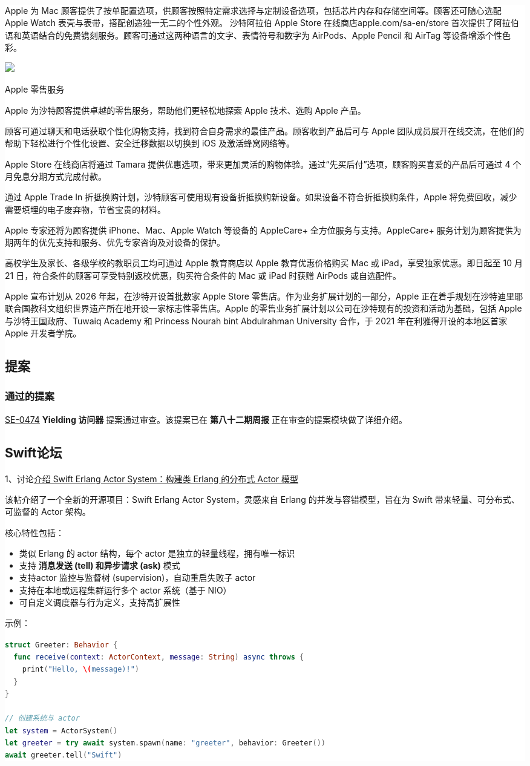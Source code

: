 Apple 为 Mac 顾客提供了按单配置选项，供顾客按照特定需求选择与定制设备选项，包括芯片内存和存储空间等。顾客还可随心选配 Apple Watch 表壳与表带，搭配创造独一无二的个性外观。
沙特阿拉伯 Apple Store 在线商店apple.com/sa-en/store 首次提供了阿拉伯语和英语结合的免费镌刻服务。顾客可通过这两种语言的文字、表情符号和数字为 AirPods、Apple Pencil 和 AirTag 等设备增添个性色彩。

![](https://www.apple.com.cn/newsroom/images/2025/07/apple-retail-arrives-in-saudi-arabia-with-launch-of-apple-store-online/article/Apple-Store-online-Saudi-Arabia-engraving_big.jpg.large_2x.jpg)

Apple 零售服务

Apple 为沙特顾客提供卓越的零售服务，帮助他们更轻松地探索 Apple 技术、选购 Apple 产品。

顾客可通过聊天和电话获取个性化购物支持，找到符合自身需求的最佳产品。顾客收到产品后可与 Apple 团队成员展开在线交流，在他们的帮助下轻松进行个性化设置、安全迁移数据以切换到 iOS 及激活蜂窝网络等。

Apple Store 在线商店将通过 Tamara 提供优惠选项，带来更加灵活的购物体验。通过“先买后付”选项，顾客购买喜爱的产品后可通过 4 个月免息分期方式完成付款。

通过 Apple Trade In 折抵换购计划，沙特顾客可使用现有设备折抵换购新设备。如果设备不符合折抵换购条件，Apple 将免费回收，减少需要填埋的电子废弃物，节省宝贵的材料。

Apple 专家还将为顾客提供 iPhone、Mac、Apple Watch 等设备的 AppleCare+ 全方位服务与支持。AppleCare+ 服务计划为顾客提供为期两年的优先支持和服务、优先专家咨询及对设备的保护。

高校学生及家长、各级学校的教职员工均可通过 Apple 教育商店以 Apple 教育优惠价格购买 Mac 或 iPad，享受独家优惠。即日起至 10 月 21 日，符合条件的顾客可享受特别返校优惠，购买符合条件的 Mac 或 iPad 时获赠 AirPods 或自选配件。

Apple 宣布计划从 2026 年起，在沙特开设首批数家 Apple Store 零售店。作为业务扩展计划的一部分，Apple 正在着手规划在沙特迪里耶联合国教科文组织世界遗产所在地开设一家标志性零售店。Apple 的零售业务扩展计划以公司在沙特现有的投资和活动为基础，包括 Apple 与沙特王国政府、Tuwaiq Academy 和 Princess Nourah bint Abdulrahman University 合作，于 2021 年在利雅得开设的本地区首家 Apple 开发者学院。

## 提案

### 通过的提案

[SE-0474](https://github.com/swiftlang/swift-evolution/blob/main/proposals/0474-yielding-accessors.md "SE-0474") **Yielding 访问器** 提案通过审查。该提案已在 **第八十二期周报** 正在审查的提案模块做了详细介绍。

## Swift论坛

1、讨论[介绍 Swift Erlang Actor System：构建类 Erlang 的分布式 Actor 模型](https://forums.swift.org/t/introducing-swift-erlang-actor-system/81248 "介绍 Swift Erlang Actor System：构建类 Erlang 的分布式 Actor 模型")

该帖介绍了一个全新的开源项目：Swift Erlang Actor System，灵感来自 Erlang 的并发与容错模型，旨在为 Swift 带来轻量、可分布式、可监督的 Actor 架构。

核心特性包括：

* 类似 Erlang 的 actor 结构，每个 actor 是独立的轻量线程，拥有唯一标识
* 支持 **消息发送 (tell) 和异步请求 (ask)** 模式
* 支持actor 监控与监督树 (supervision)，自动重启失败子 actor
* 支持在本地或远程集群运行多个 actor 系统（基于 NIO）
* 可自定义调度器与行为定义，支持高扩展性

示例：

```swift
struct Greeter: Behavior {
  func receive(context: ActorContext, message: String) async throws {
    print("Hello, \(message)!")
  }
}

// 创建系统与 actor
let system = ActorSystem()
let greeter = try await system.spawn(name: "greeter", behavior: Greeter())
await greeter.tell("Swift")
```
